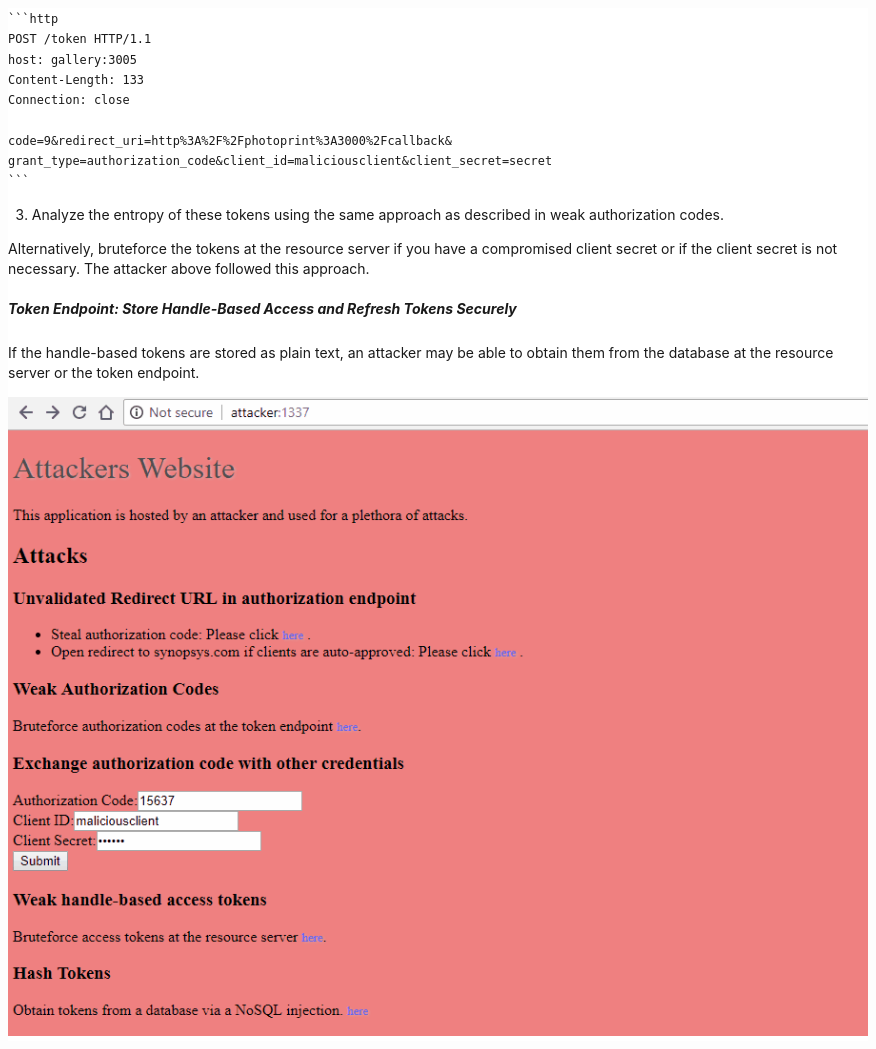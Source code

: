     ```http
    POST /token HTTP/1.1
    host: gallery:3005
    Content-Length: 133
    Connection: close

    code=9&redirect_uri=http%3A%2F%2Fphotoprint%3A3000%2Fcallback&
    grant_type=authorization_code&client_id=maliciousclient&client_secret=secret
    ```

3. Analyze the entropy of these tokens using the same approach as described in weak authorization codes.

Alternatively, bruteforce the tokens at the resource server if you have a compromised client secret or if the client secret is not necessary. The attacker above followed this approach.

##### Token Endpoint: Store Handle-Based Access and Refresh Tokens Securely

If the handle-based tokens are stored as plain text, an attacker may be able to obtain them from the database at the resource server or the token endpoint.

![An attacker can steal tokens via  a SQL attack from the database.](./pics/hashrefreshtokens.gif)
